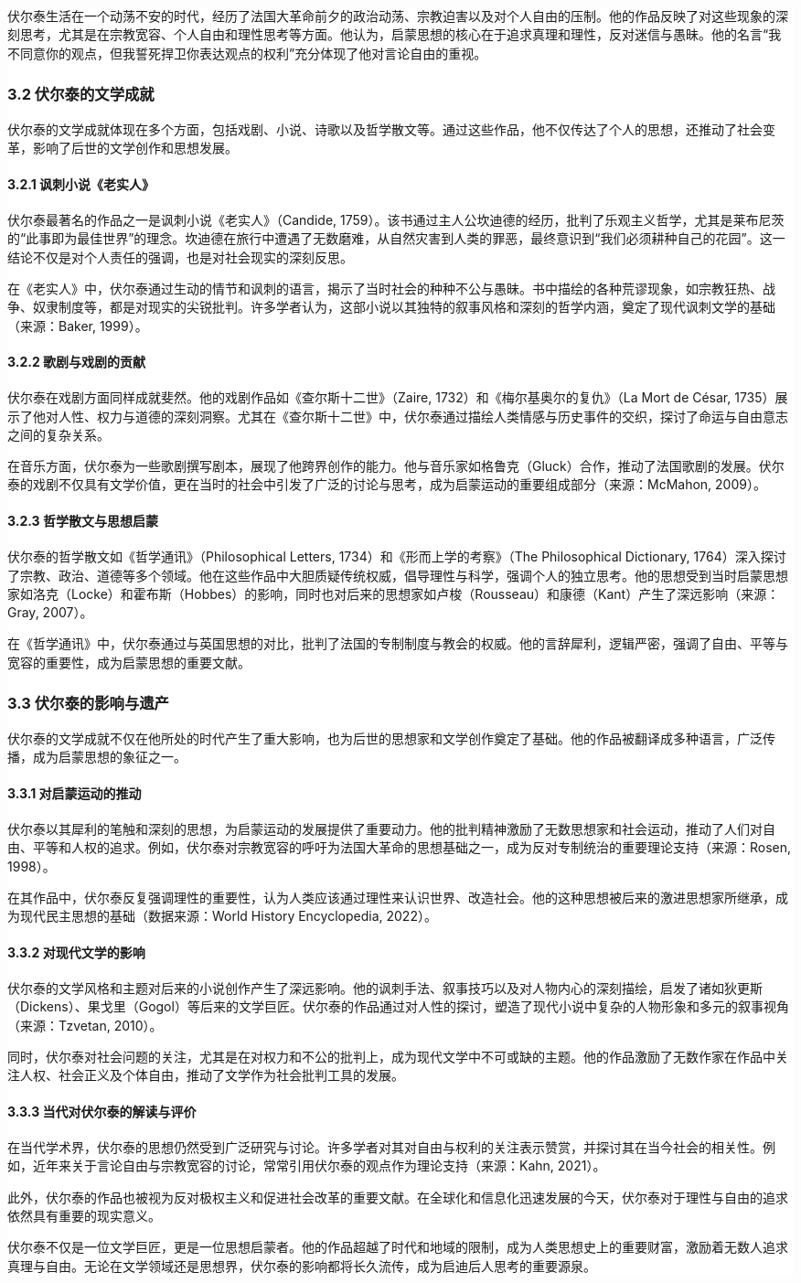 伏尔泰生活在一个动荡不安的时代，经历了法国大革命前夕的政治动荡、宗教迫害以及对个人自由的压制。他的作品反映了对这些现象的深刻思考，尤其是在宗教宽容、个人自由和理性思考等方面。他认为，启蒙思想的核心在于追求真理和理性，反对迷信与愚昧。他的名言“我不同意你的观点，但我誓死捍卫你表达观点的权利”充分体现了他对言论自由的重视。

### 3.2 伏尔泰的文学成就

伏尔泰的文学成就体现在多个方面，包括戏剧、小说、诗歌以及哲学散文等。通过这些作品，他不仅传达了个人的思想，还推动了社会变革，影响了后世的文学创作和思想发展。

#### 3.2.1 讽刺小说《老实人》

伏尔泰最著名的作品之一是讽刺小说《老实人》（Candide, 1759）。该书通过主人公坎迪德的经历，批判了乐观主义哲学，尤其是莱布尼茨的“此事即为最佳世界”的理念。坎迪德在旅行中遭遇了无数磨难，从自然灾害到人类的罪恶，最终意识到“我们必须耕种自己的花园”。这一结论不仅是对个人责任的强调，也是对社会现实的深刻反思。

在《老实人》中，伏尔泰通过生动的情节和讽刺的语言，揭示了当时社会的种种不公与愚昧。书中描绘的各种荒谬现象，如宗教狂热、战争、奴隶制度等，都是对现实的尖锐批判。许多学者认为，这部小说以其独特的叙事风格和深刻的哲学内涵，奠定了现代讽刺文学的基础（来源：Baker, 1999）。

#### 3.2.2 歌剧与戏剧的贡献

伏尔泰在戏剧方面同样成就斐然。他的戏剧作品如《查尔斯十二世》（Zaire, 1732）和《梅尔基奥尔的复仇》（La Mort de César, 1735）展示了他对人性、权力与道德的深刻洞察。尤其在《查尔斯十二世》中，伏尔泰通过描绘人类情感与历史事件的交织，探讨了命运与自由意志之间的复杂关系。

在音乐方面，伏尔泰为一些歌剧撰写剧本，展现了他跨界创作的能力。他与音乐家如格鲁克（Gluck）合作，推动了法国歌剧的发展。伏尔泰的戏剧不仅具有文学价值，更在当时的社会中引发了广泛的讨论与思考，成为启蒙运动的重要组成部分（来源：McMahon, 2009）。

#### 3.2.3 哲学散文与思想启蒙

伏尔泰的哲学散文如《哲学通讯》（Philosophical Letters, 1734）和《形而上学的考察》（The Philosophical Dictionary, 1764）深入探讨了宗教、政治、道德等多个领域。他在这些作品中大胆质疑传统权威，倡导理性与科学，强调个人的独立思考。他的思想受到当时启蒙思想家如洛克（Locke）和霍布斯（Hobbes）的影响，同时也对后来的思想家如卢梭（Rousseau）和康德（Kant）产生了深远影响（来源：Gray, 2007）。

在《哲学通讯》中，伏尔泰通过与英国思想的对比，批判了法国的专制制度与教会的权威。他的言辞犀利，逻辑严密，强调了自由、平等与宽容的重要性，成为启蒙思想的重要文献。

### 3.3 伏尔泰的影响与遗产

伏尔泰的文学成就不仅在他所处的时代产生了重大影响，也为后世的思想家和文学创作奠定了基础。他的作品被翻译成多种语言，广泛传播，成为启蒙思想的象征之一。

#### 3.3.1 对启蒙运动的推动

伏尔泰以其犀利的笔触和深刻的思想，为启蒙运动的发展提供了重要动力。他的批判精神激励了无数思想家和社会运动，推动了人们对自由、平等和人权的追求。例如，伏尔泰对宗教宽容的呼吁为法国大革命的思想基础之一，成为反对专制统治的重要理论支持（来源：Rosen, 1998）。

在其作品中，伏尔泰反复强调理性的重要性，认为人类应该通过理性来认识世界、改造社会。他的这种思想被后来的激进思想家所继承，成为现代民主思想的基础（数据来源：World History Encyclopedia, 2022）。

#### 3.3.2 对现代文学的影响

伏尔泰的文学风格和主题对后来的小说创作产生了深远影响。他的讽刺手法、叙事技巧以及对人物内心的深刻描绘，启发了诸如狄更斯（Dickens）、果戈里（Gogol）等后来的文学巨匠。伏尔泰的作品通过对人性的探讨，塑造了现代小说中复杂的人物形象和多元的叙事视角（来源：Tzvetan, 2010）。

同时，伏尔泰对社会问题的关注，尤其是在对权力和不公的批判上，成为现代文学中不可或缺的主题。他的作品激励了无数作家在作品中关注人权、社会正义及个体自由，推动了文学作为社会批判工具的发展。

#### 3.3.3 当代对伏尔泰的解读与评价

在当代学术界，伏尔泰的思想仍然受到广泛研究与讨论。许多学者对其对自由与权利的关注表示赞赏，并探讨其在当今社会的相关性。例如，近年来关于言论自由与宗教宽容的讨论，常常引用伏尔泰的观点作为理论支持（来源：Kahn, 2021）。

此外，伏尔泰的作品也被视为反对极权主义和促进社会改革的重要文献。在全球化和信息化迅速发展的今天，伏尔泰对于理性与自由的追求依然具有重要的现实意义。

伏尔泰不仅是一位文学巨匠，更是一位思想启蒙者。他的作品超越了时代和地域的限制，成为人类思想史上的重要财富，激励着无数人追求真理与自由。无论在文学领域还是思想界，伏尔泰的影响都将长久流传，成为启迪后人思考的重要源泉。
